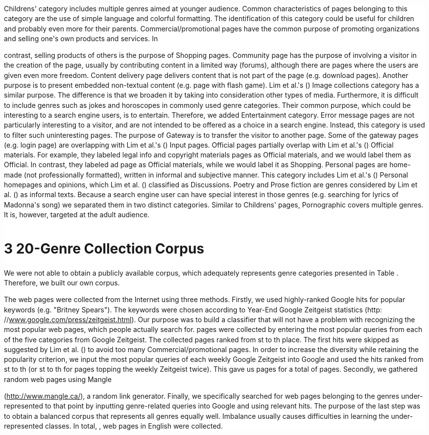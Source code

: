 Childrens' category includes multiple genres aimed at younger audience. Common characteristics of pages belonging to this category are the use of simple language and colorful formatting. The identification of this category could be useful for children and probably even more for their parents. Commercial/promotional pages have the common purpose of promoting organizations and selling one's own products and services. In

contrast, selling products of others is the purpose of Shopping pages. Community page has the purpose of involving a visitor in the creation of the page, usually by contributing content in a limited way (forums), although there are pages where the users are given even more freedom. Content delivery page delivers content that is not part of the page (e.g. download pages). Another purpose is to present embedded non-textual content (e.g. page with flash game). Lim et al.'s () Image collections category has a similar purpose. The difference is that we broaden it by taking into consideration other types of media. Furthermore, it is difficult to include genres such as jokes and horoscopes in commonly used genre categories. Their common purpose, which could be interesting to a search engine users, is to entertain. Therefore, we added Entertainment category. Error message pages are not particularly interesting to a visitor, and are not intended to be offered as a choice in a search engine. Instead, this category is used to filter such uninteresting pages. The purpose of Gateway is to transfer the visitor to another page. Some of the gateway pages (e.g. login page) are overlapping with Lim et al.'s () Input pages. Official pages partially overlap with Lim et al.'s () Official materials. For example, they labeled legal info and copyright materials pages as Official materials, and we would label them as Official. In contrast, they labeled ad page as Official materials, while we would label it as Shopping. Personal pages are home-made (not professionally formatted), written in informal and subjective manner. This category includes Lim et al.'s () Personal homepages and opinions, which Lim et al. () classified as Discussions. Poetry and Prose fiction are genres considered by Lim et al. () as informal texts. Because a search engine user can have special interest in those genres (e.g. searching for lyrics of Madonna's song) we separated them in two distinct categories. Similar to Childrens' pages, Pornographic covers multiple genres. It is, however, targeted at the adult audience.

# **3 20-Genre Collection Corpus**

We were not able to obtain a publicly available corpus, which adequately represents genre categories presented in Table . Therefore, we built our own corpus.

The web pages were collected from the Internet using three methods. Firstly, we used highly-ranked Google hits for popular keywords (e.g. "Britney Spears"). The keywords were chosen according to Year-End Google Zeitgeist statistics (http: //www.google.com/press/zeitgeist.html). Our purpose was to build a classifier that will not have a problem with recognizing the most popular web pages, which people actually search for. pages were collected by entering the most popular queries from each of the five categories from Google Zeitgeist. The collected pages ranked from st to th place. The first hits were skipped as suggested by Lim et al. () to avoid too many Commercial/promotional pages. In order to increase the diversity while retaining the popularity criterion, we input the most popular queries of each weekly Google Zeitgeist into Google and used the hits ranked from st to th (or st to th for pages topping the weekly Zeitgeist twice). This gave us pages for a total of pages. Secondly, we gathered random web pages using Mangle

(http://www.mangle.ca/), a random link generator. Finally, we specifically searched for web pages belonging to the genres under-represented to that point by inputting genre-related queries into Google and using relevant hits. The purpose of the last step was to obtain a balanced corpus that represents all genres equally well. Imbalance usually causes difficulties in learning the under-represented classes. In total, , web pages in English were collected.
